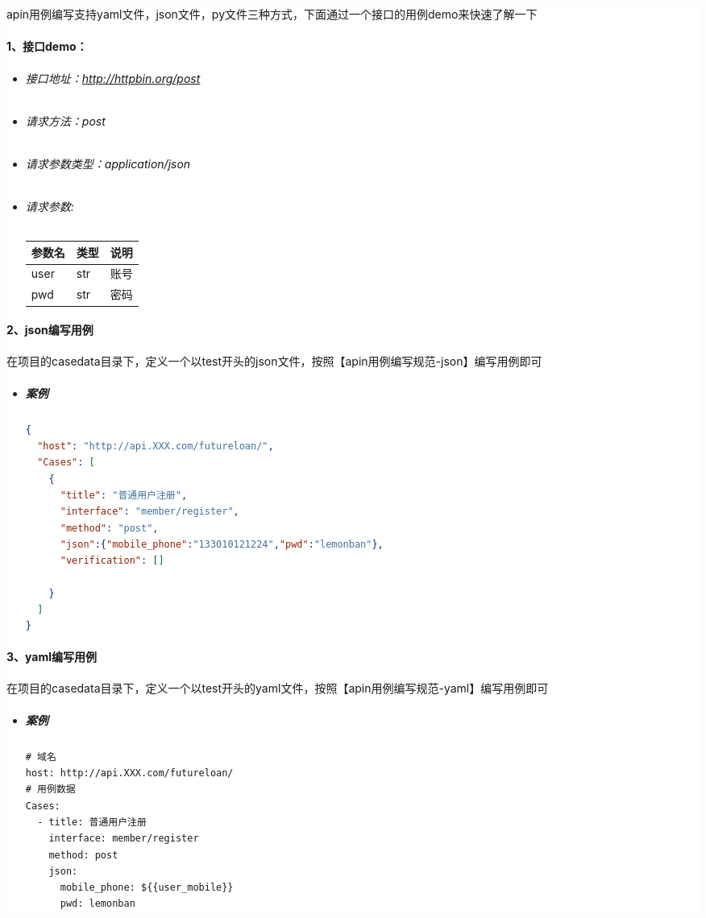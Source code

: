 apin用例编写支持yaml文件，json文件，py文件三种方式，下面通过一个接口的用例demo来快速了解一下

#### 1、接口demo：

- ###### 接口地址：http://httpbin.org/post

- ###### 请求方法：post

- ###### 请求参数类型：application/json

- ###### 请求参数:

    | 参数名 | 类型 | 说明 |
    | ------ | ---- | ---- |
    | user   | str  | 账号 |
    | pwd    | str  | 密码 |

#### 2、json编写用例

在项目的casedata目录下，定义一个以test开头的json文件，按照【apin用例编写规范-json】编写用例即可

- ##### 案例

    ```json
    {
      "host": "http://api.XXX.com/futureloan/",
      "Cases": [
        {
          "title": "普通用户注册",
          "interface": "member/register",
          "method": "post",
          "json":{"mobile_phone":"133010121224","pwd":"lemonban"},
          "verification": []
    
        }
      ]
    }
    ```

#### 3、yaml编写用例

在项目的casedata目录下，定义一个以test开头的yaml文件，按照【apin用例编写规范-yaml】编写用例即可

- ##### 案例

    ```
    # 域名
    host: http://api.XXX.com/futureloan/
    # 用例数据
    Cases:
      - title: 普通用户注册
        interface: member/register
        method: post
        json:
          mobile_phone: ${{user_mobile}}
          pwd: lemonban
    ```
